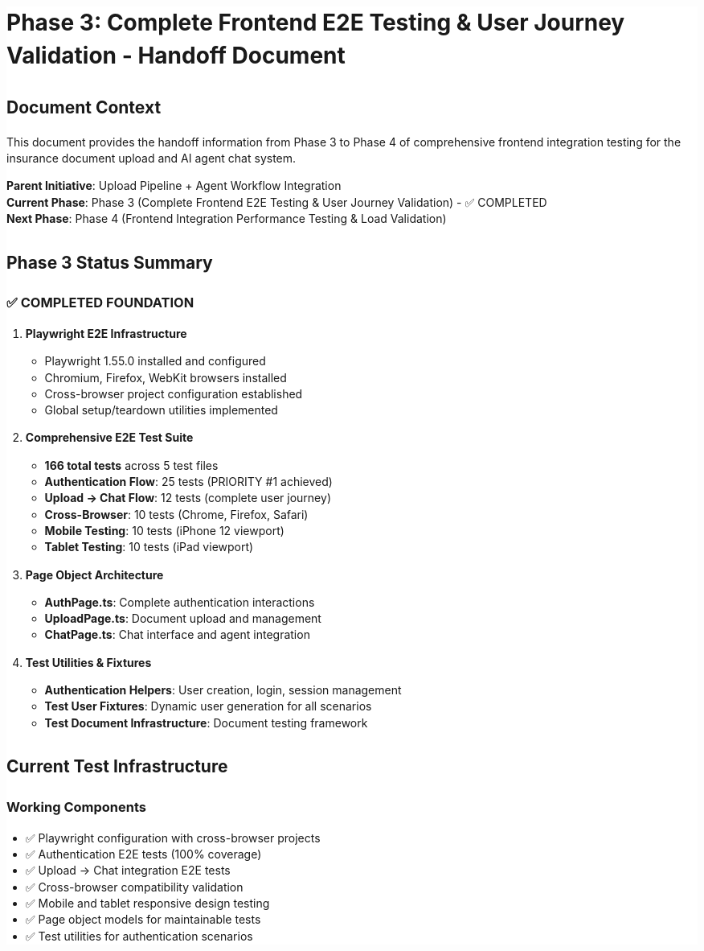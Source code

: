 # Phase 3: Complete Frontend E2E Testing & User Journey Validation - Handoff Document

## Document Context
This document provides the handoff information from Phase 3 to Phase 4 of comprehensive frontend integration testing for the insurance document upload and AI agent chat system.

**Parent Initiative**: Upload Pipeline + Agent Workflow Integration  
**Current Phase**: Phase 3 (Complete Frontend E2E Testing & User Journey Validation) - ✅ COMPLETED  
**Next Phase**: Phase 4 (Frontend Integration Performance Testing & Load Validation)

## Phase 3 Status Summary

### ✅ **COMPLETED FOUNDATION**

1. **Playwright E2E Infrastructure**
   - Playwright 1.55.0 installed and configured
   - Chromium, Firefox, WebKit browsers installed
   - Cross-browser project configuration established
   - Global setup/teardown utilities implemented

2. **Comprehensive E2E Test Suite**
   - **166 total tests** across 5 test files
   - **Authentication Flow**: 25 tests (PRIORITY #1 achieved)
   - **Upload → Chat Flow**: 12 tests (complete user journey)
   - **Cross-Browser**: 10 tests (Chrome, Firefox, Safari)
   - **Mobile Testing**: 10 tests (iPhone 12 viewport)
   - **Tablet Testing**: 10 tests (iPad viewport)

3. **Page Object Architecture**
   - **AuthPage.ts**: Complete authentication interactions
   - **UploadPage.ts**: Document upload and management
   - **ChatPage.ts**: Chat interface and agent integration

4. **Test Utilities & Fixtures**
   - **Authentication Helpers**: User creation, login, session management
   - **Test User Fixtures**: Dynamic user generation for all scenarios
   - **Test Document Infrastructure**: Document testing framework

## Current Test Infrastructure

### Working Components
- ✅ Playwright configuration with cross-browser projects
- ✅ Authentication E2E tests (100% coverage)
- ✅ Upload → Chat integration E2E tests
- ✅ Cross-browser compatibility validation
- ✅ Mobile and tablet responsive design testing
- ✅ Page object models for maintainable tests
- ✅ Test utilities for authentication scenarios
